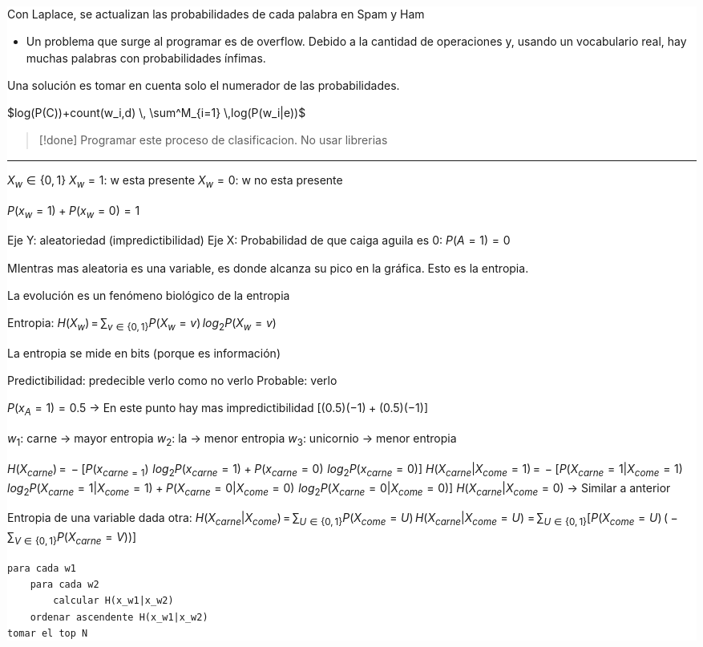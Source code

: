 Con Laplace, se actualizan las probabilidades de cada palabra en Spam y Ham


- Un problema que surge al programar es de overflow. Debido a la cantidad de operaciones y, usando un vocabulario real, hay muchas palabras con probabilidades ínfimas.

Una solución es tomar en cuenta solo el numerador de las probabilidades. 

$log(P(C))+count(w_i,d) \, \sum^M_{i=1} \,log(P(w_i|e))$

>[!done] Programar este proceso de clasificacion. No usar librerias

___

$X_w \in \{0,1\}$
$X_w = 1:$ w esta presente
$X_w = 0:$ w no esta presente

$P(x_w=1)+P(x_w=0) = 1$


Eje Y: aleatoriedad (impredictibilidad)
Eje X: Probabilidad de que caiga aguila es 0: $P(A=1) = 0$

MIentras mas aleatoria es una variable, es donde alcanza su pico en la gráfica.
Esto es la entropia.

La evolución es un fenómeno biológico de la entropia

Entropia:
$H(X_w) \, = \, \sum_{v\in \{0, 1\}} P(X_w=v) \, log_2 P(X_w=v)$

La entropia se mide en bits (porque es información)

Predictibilidad: predecible verlo como no verlo
Probable: verlo


$P(x_A = 1) = 0.5$ -> En este punto hay mas impredictibilidad
$[(0.5)(-1) + (0.5)(-1)]$

$w_1$: carne -> mayor entropia
$w_2$: la -> menor entropia
$w_3$: unicornio -> menor entropia


$H(X_{carne}) \, = \, -[P(x_{carne=1}) \, \, log_2 P(x_{carne}=1)+P(x_{carne}=0) \, \, log_2P(x_{carne}=0)]$
$H(X_{carne}|X_{come}=1) \, = \, -[P(X_{carne}=1|X_{come}=1) \, \, log_2 P(X_{carne}=1|X_{come}=1)+P(X_{carne}=0|X_{come}=0) \, \, log_2P(X_{carne}=0|X_{come}=0)]$
$H(X_{carne}|X_{come}=0)$ -> Similar a anterior


Entropia de una variable dada otra:
$H(X_{carne} | X_{come}) \, = \, \sum_{U\in\{0,1\}} P(X_{come}=U) \, H(X_{carne}|X_{come}=U)$
$= \, \sum_{U \in \{0,1\}} [P(X_{come}=U) \, \Big( -\sum_{V\in \{0,1\}} P(X_{carne} = V) \Big)]$

```
para cada w1
	para cada w2
		calcular H(x_w1|x_w2)
	ordenar ascendente H(x_w1|x_w2)
tomar el top N
```
